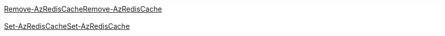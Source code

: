 [<span data-ttu-id="04e70-250">Remove-AzRedisCache</span><span class="sxs-lookup"><span data-stu-id="04e70-250">Remove-AzRedisCache</span></span>](./Remove-AzRedisCache.md)

[<span data-ttu-id="04e70-251">Set-AzRedisCache</span><span class="sxs-lookup"><span data-stu-id="04e70-251">Set-AzRedisCache</span></span>](./Set-AzRedisCache.md)


